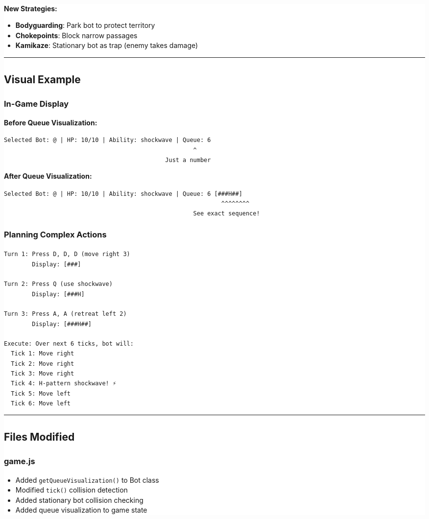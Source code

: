 **New Strategies:**
- **Bodyguarding**: Park bot to protect territory
- **Chokepoints**: Block narrow passages
- **Kamikaze**: Stationary bot as trap (enemy takes damage)

---

## Visual Example

### In-Game Display

**Before Queue Visualization:**
```
Selected Bot: @ | HP: 10/10 | Ability: shockwave | Queue: 6
                                                      ^
                                              Just a number
```

**After Queue Visualization:**
```
Selected Bot: @ | HP: 10/10 | Ability: shockwave | Queue: 6 [###H##]
                                                              ^^^^^^^^
                                                      See exact sequence!
```

### Planning Complex Actions

```
Turn 1: Press D, D, D (move right 3)
        Display: [###]

Turn 2: Press Q (use shockwave)
        Display: [###H]

Turn 3: Press A, A (retreat left 2)
        Display: [###H##]

Execute: Over next 6 ticks, bot will:
  Tick 1: Move right
  Tick 2: Move right
  Tick 3: Move right
  Tick 4: H-pattern shockwave! ⚡
  Tick 5: Move left
  Tick 6: Move left
```

---

## Files Modified

### game.js
- Added `getQueueVisualization()` to Bot class
- Modified `tick()` collision detection
- Added stationary bot collision checking
- Added queue visualization to game state
